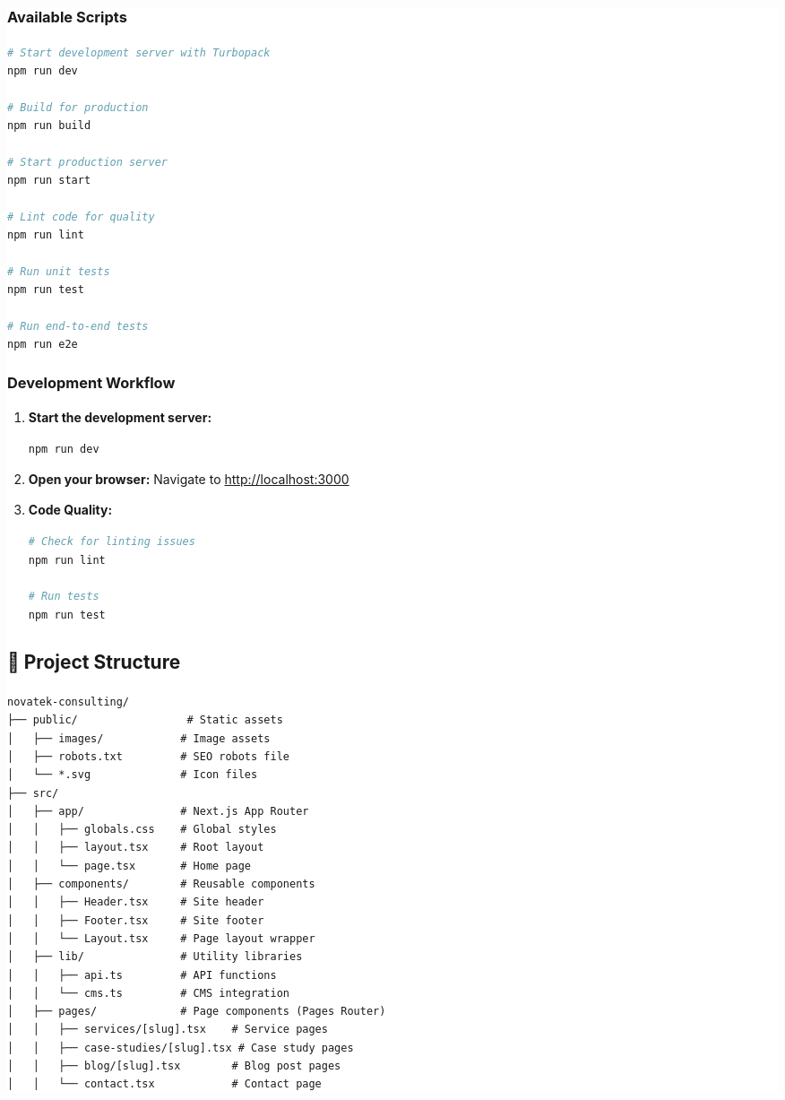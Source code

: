 ### Available Scripts

```bash
# Start development server with Turbopack
npm run dev

# Build for production
npm run build

# Start production server
npm run start

# Lint code for quality
npm run lint

# Run unit tests
npm run test

# Run end-to-end tests
npm run e2e
```

### Development Workflow

1. **Start the development server:**
   ```bash
   npm run dev
   ```

2. **Open your browser:**
   Navigate to [http://localhost:3000](http://localhost:3000)

3. **Code Quality:**
   ```bash
   # Check for linting issues
   npm run lint

   # Run tests
   npm run test
   ```

## 📁 Project Structure

```
novatek-consulting/
├── public/                 # Static assets
│   ├── images/            # Image assets
│   ├── robots.txt         # SEO robots file
│   └── *.svg              # Icon files
├── src/
│   ├── app/               # Next.js App Router
│   │   ├── globals.css    # Global styles
│   │   ├── layout.tsx     # Root layout
│   │   └── page.tsx       # Home page
│   ├── components/        # Reusable components
│   │   ├── Header.tsx     # Site header
│   │   ├── Footer.tsx     # Site footer
│   │   └── Layout.tsx     # Page layout wrapper
│   ├── lib/               # Utility libraries
│   │   ├── api.ts         # API functions
│   │   └── cms.ts         # CMS integration
│   ├── pages/             # Page components (Pages Router)
│   │   ├── services/[slug].tsx    # Service pages
│   │   ├── case-studies/[slug].tsx # Case study pages
│   │   ├── blog/[slug].tsx        # Blog post pages
│   │   └── contact.tsx            # Contact page
```